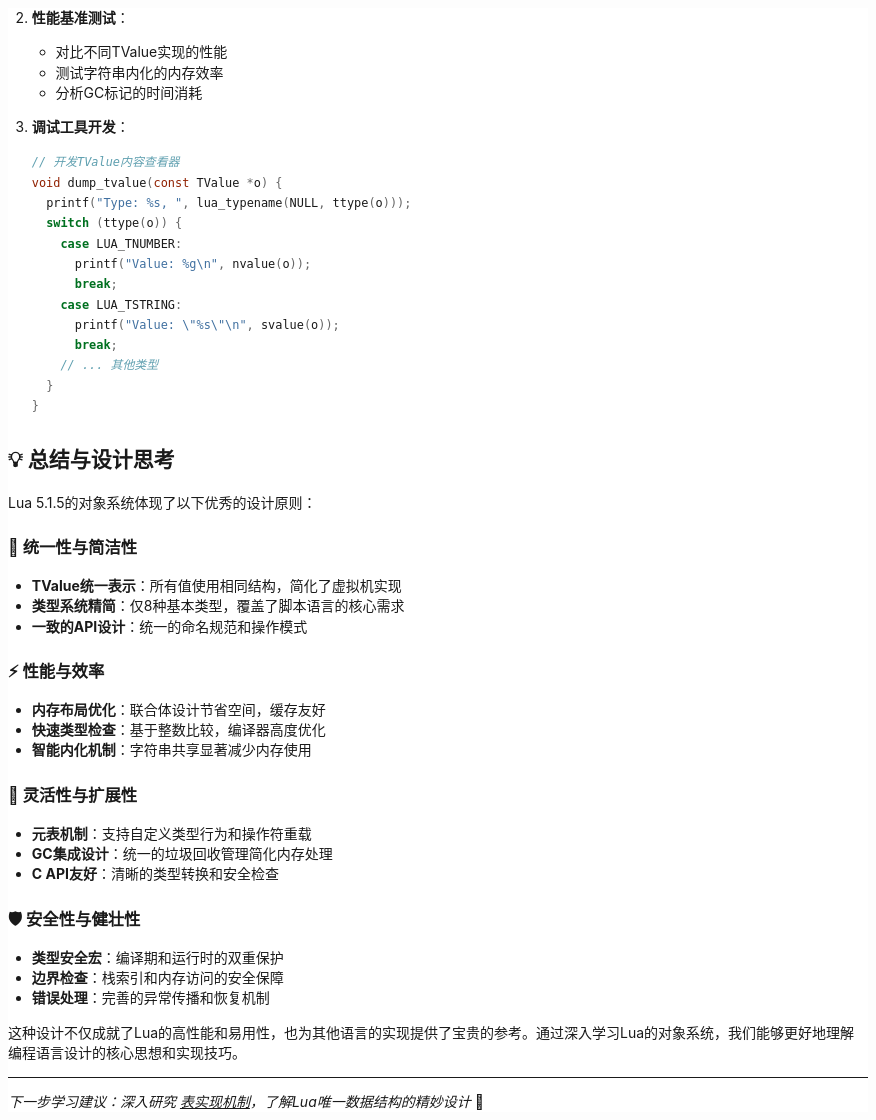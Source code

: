 2. **性能基准测试**：
   - 对比不同TValue实现的性能
   - 测试字符串内化的内存效率
   - 分析GC标记的时间消耗

3. **调试工具开发**：
   ```c
   // 开发TValue内容查看器
   void dump_tvalue(const TValue *o) {
     printf("Type: %s, ", lua_typename(NULL, ttype(o)));
     switch (ttype(o)) {
       case LUA_TNUMBER: 
         printf("Value: %g\n", nvalue(o)); 
         break;
       case LUA_TSTRING: 
         printf("Value: \"%s\"\n", svalue(o)); 
         break;
       // ... 其他类型
     }
   }
   ```

## 💡 总结与设计思考

Lua 5.1.5的对象系统体现了以下优秀的设计原则：

### 🎯 **统一性与简洁性**
- **TValue统一表示**：所有值使用相同结构，简化了虚拟机实现
- **类型系统精简**：仅8种基本类型，覆盖了脚本语言的核心需求
- **一致的API设计**：统一的命名规范和操作模式

### ⚡ **性能与效率**
- **内存布局优化**：联合体设计节省空间，缓存友好
- **快速类型检查**：基于整数比较，编译器高度优化
- **智能内化机制**：字符串共享显著减少内存使用

### 🔄 **灵活性与扩展性**
- **元表机制**：支持自定义类型行为和操作符重载
- **GC集成设计**：统一的垃圾回收管理简化内存处理
- **C API友好**：清晰的类型转换和安全检查

### 🛡️ **安全性与健壮性**
- **类型安全宏**：编译期和运行时的双重保护
- **边界检查**：栈索引和内存访问的安全保障  
- **错误处理**：完善的异常传播和恢复机制

这种设计不仅成就了Lua的高性能和易用性，也为其他语言的实现提供了宝贵的参考。通过深入学习Lua的对象系统，我们能够更好地理解编程语言设计的核心思想和实现技巧。

---

*下一步学习建议：深入研究 [表实现机制](wiki_table.md)，了解Lua唯一数据结构的精妙设计* 🚀
```
```
